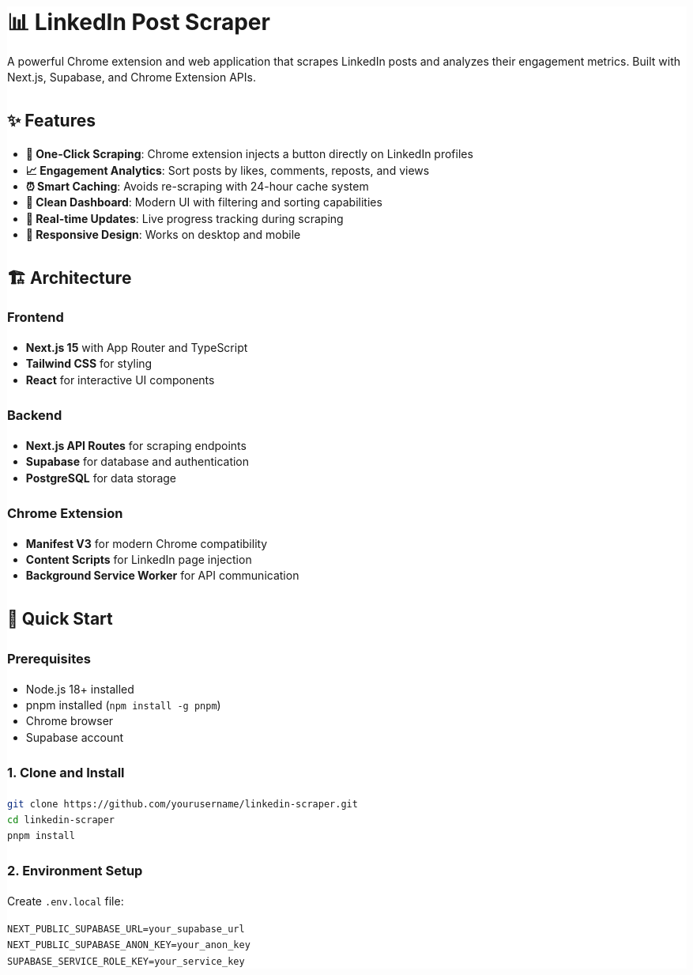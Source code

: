# 📊 LinkedIn Post Scraper

A powerful Chrome extension and web application that scrapes LinkedIn posts and analyzes their engagement metrics. Built with Next.js, Supabase, and Chrome Extension APIs.

## ✨ Features

- **🎯 One-Click Scraping**: Chrome extension injects a button directly on LinkedIn profiles
- **📈 Engagement Analytics**: Sort posts by likes, comments, reposts, and views
- **⏰ Smart Caching**: Avoids re-scraping with 24-hour cache system
- **🎨 Clean Dashboard**: Modern UI with filtering and sorting capabilities
- **🔄 Real-time Updates**: Live progress tracking during scraping
- **📱 Responsive Design**: Works on desktop and mobile

## 🏗️ Architecture

### Frontend
- **Next.js 15** with App Router and TypeScript
- **Tailwind CSS** for styling
- **React** for interactive UI components

### Backend
- **Next.js API Routes** for scraping endpoints
- **Supabase** for database and authentication
- **PostgreSQL** for data storage

### Chrome Extension
- **Manifest V3** for modern Chrome compatibility
- **Content Scripts** for LinkedIn page injection
- **Background Service Worker** for API communication

## 🚀 Quick Start

### Prerequisites
- Node.js 18+ installed
- pnpm installed (`npm install -g pnpm`)
- Chrome browser
- Supabase account

### 1. Clone and Install
```bash
git clone https://github.com/yourusername/linkedin-scraper.git
cd linkedin-scraper
pnpm install
```

### 2. Environment Setup
Create `.env.local` file:
```env
NEXT_PUBLIC_SUPABASE_URL=your_supabase_url
NEXT_PUBLIC_SUPABASE_ANON_KEY=your_anon_key
SUPABASE_SERVICE_ROLE_KEY=your_service_key
```

